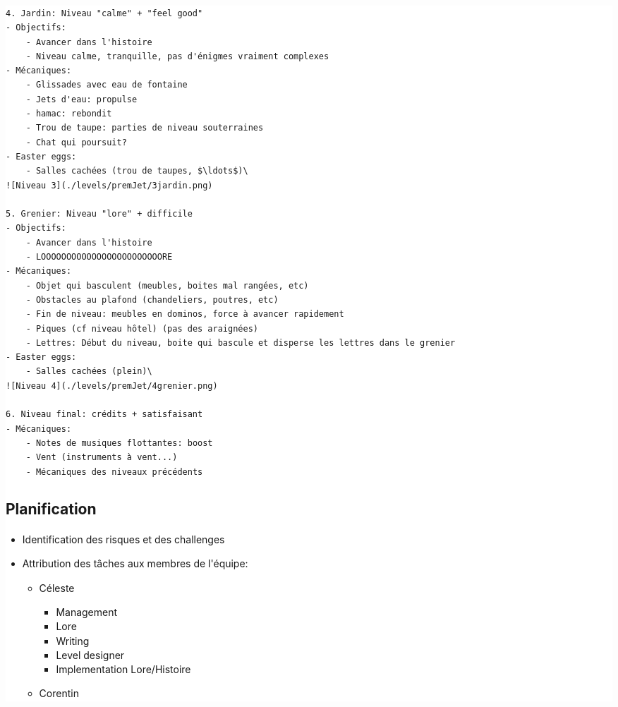     4. Jardin: Niveau "calme" + "feel good"
    - Objectifs:
        - Avancer dans l'histoire
        - Niveau calme, tranquille, pas d'énigmes vraiment complexes
    - Mécaniques:
        - Glissades avec eau de fontaine
        - Jets d'eau: propulse
        - hamac: rebondit
        - Trou de taupe: parties de niveau souterraines
        - Chat qui poursuit?
    - Easter eggs:
        - Salles cachées (trou de taupes, $\ldots$)\
    ![Niveau 3](./levels/premJet/3jardin.png)

    5. Grenier: Niveau "lore" + difficile
    - Objectifs:
        - Avancer dans l'histoire
        - LOOOOOOOOOOOOOOOOOOOOOOOORE
    - Mécaniques:
        - Objet qui basculent (meubles, boites mal rangées, etc)
        - Obstacles au plafond (chandeliers, poutres, etc)
        - Fin de niveau: meubles en dominos, force à avancer rapidement
        - Piques (cf niveau hôtel) (pas des araignées)
        - Lettres: Début du niveau, boite qui bascule et disperse les lettres dans le grenier
    - Easter eggs:
        - Salles cachées (plein)\
    ![Niveau 4](./levels/premJet/4grenier.png)

    6. Niveau final: crédits + satisfaisant
    - Mécaniques:
        - Notes de musiques flottantes: boost
        - Vent (instruments à vent...)
        - Mécaniques des niveaux précédents


## Planification

- Identification des risques et des challenges
- Attribution des tâches aux membres de l'équipe:

  - Céleste

    - Management
    - Lore
    - Writing
    - Level designer
    - Implementation Lore/Histoire

  - Corentin
